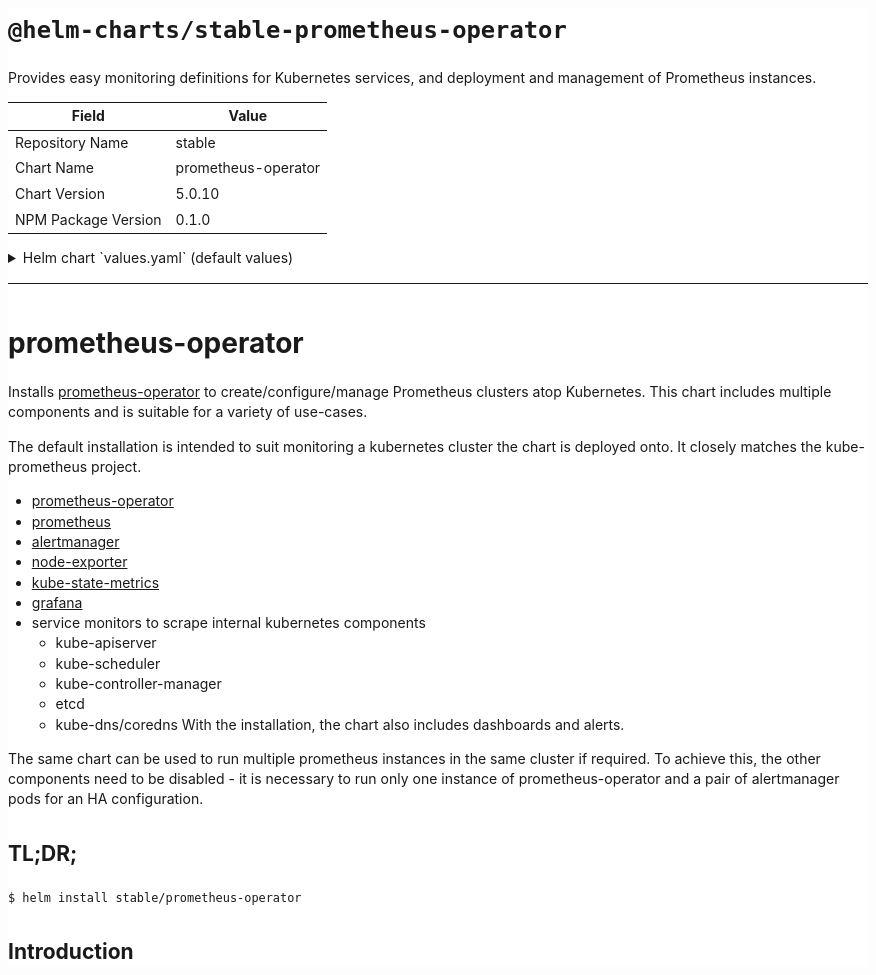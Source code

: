 # `@helm-charts/stable-prometheus-operator`

Provides easy monitoring definitions for Kubernetes services, and deployment and management of Prometheus instances.

| Field               | Value               |
| ------------------- | ------------------- |
| Repository Name     | stable              |
| Chart Name          | prometheus-operator |
| Chart Version       | 5.0.10              |
| NPM Package Version | 0.1.0               |

<details><summary>Helm chart `values.yaml` (default values)</summary></details>

---

# prometheus-operator

Installs [prometheus-operator](https://github.com/coreos/prometheus-operator) to create/configure/manage Prometheus clusters atop Kubernetes. This chart includes multiple components and is suitable for a variety of use-cases.

The default installation is intended to suit monitoring a kubernetes cluster the chart is deployed onto. It closely matches the kube-prometheus project.

- [prometheus-operator](https://github.com/coreos/prometheus-operator)
- [prometheus](https://prometheus.io/)
- [alertmanager](https://prometheus.io/)
- [node-exporter](https://github.com/helm/charts/tree/master/stable/prometheus-node-exporter)
- [kube-state-metrics](https://github.com/helm/charts/tree/master/stable/kube-state-metrics)
- [grafana](https://github.com/helm/charts/tree/master/stable/grafana)
- service monitors to scrape internal kubernetes components
  - kube-apiserver
  - kube-scheduler
  - kube-controller-manager
  - etcd
  - kube-dns/coredns
    With the installation, the chart also includes dashboards and alerts.

The same chart can be used to run multiple prometheus instances in the same cluster if required. To achieve this, the other components need to be disabled - it is necessary to run only one instance of prometheus-operator and a pair of alertmanager pods for an HA configuration.

## TL;DR;

```console
$ helm install stable/prometheus-operator
```

## Introduction
